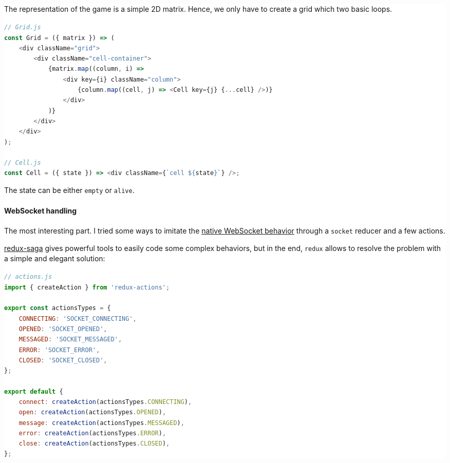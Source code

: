 The representation of the game is a simple 2D matrix.
Hence, we only have to create a grid which two basic loops.

```js
// Grid.js
const Grid = ({ matrix }) => (
    <div className="grid">
        <div className="cell-container">
            {matrix.map((column, i) =>
                <div key={i} className="column">
                    {column.map((cell, j) => <Cell key={j} {...cell} />)}
                </div>
            )}
        </div>
    </div>
);

// Cell.js
const Cell = ({ state }) => <div className={`cell ${state}`} />;
```

The state can be either `empty` or `alive`.

#### WebSocket handling
The most interesting part.
I tried some ways to imitate the [native WebSocket behavior](https://developer.mozilla.org/en-US/docs/Web/API/WebSockets_API)
through a `socket` reducer and a few actions.

[redux-saga](https://github.com/yelouafi/redux-saga) gives powerful tools
to easily code some complex behaviors,
but in the end, `redux` allows to resolve the problem with a simple and elegant solution:

```js
// actions.js
import { createAction } from 'redux-actions';

export const actionsTypes = {
    CONNECTING: 'SOCKET_CONNECTING',
    OPENED: 'SOCKET_OPENED',
    MESSAGED: 'SOCKET_MESSAGED',
    ERROR: 'SOCKET_ERROR',
    CLOSED: 'SOCKET_CLOSED',
};

export default {
    connect: createAction(actionsTypes.CONNECTING),
    open: createAction(actionsTypes.OPENED),
    message: createAction(actionsTypes.MESSAGED),
    error: createAction(actionsTypes.ERROR),
    close: createAction(actionsTypes.CLOSED),
};
```
